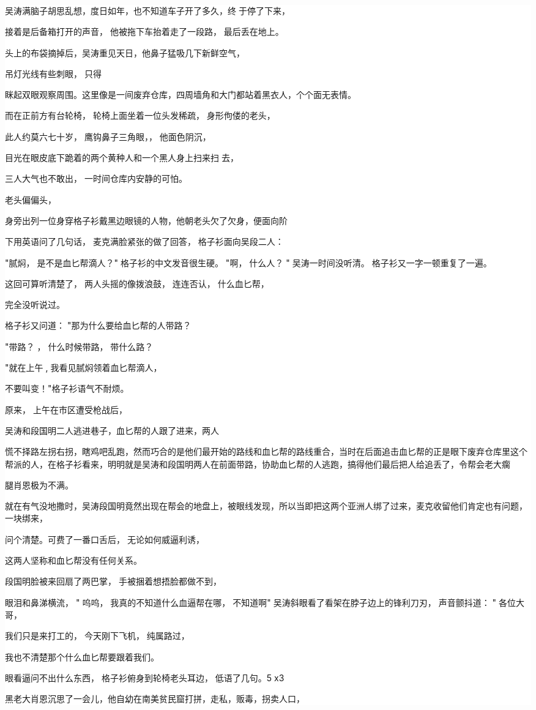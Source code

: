 吴涛满脑子胡思乱想，度日如年，也不知道车子开了多久，终 于停了下来，

接着是后备箱打开的声音， 他被拖下车抬着走了一段路， 最后丢在地上。

头上的布袋摘掉后，吴涛重见天日，他鼻子猛吸几下新鲜空气，

吊灯光线有些刺眼， 只得

眯起双眼观察周围。这里像是一间废弃仓库，四周墙角和大门都站着黑衣人，个个面无表情。

而在正前方有台轮椅， 轮椅上面坐着一位头发稀疏， 身形佝偻的老头，

此人约莫六七十岁， 鹰钩鼻子三角眼，， 他面色阴沉，

目光在眼皮底下跪着的两个黄种人和一个黑人身上扫来扫 去，

三人大气也不敢出， 一时间仓库内安静的可怕。

老头偏偏头，

身旁出列一位身穿格子衫戴黑边眼镜的人物，他朝老头欠了欠身，便面向阶

下用英语问了几句话， 麦克满脸紧张的做了回答， 格子衫面向吴段二人：

"腻焖， 是不是血匕帮滴人？" 格子衫的中文发音很生硬。 "啊， 什么人？ " 吴涛一时间没听清。 格子衫又一字一顿重复了一遍。

这回可算听清楚了， 两人头摇的像拨浪鼓， 连连否认， 什么血匕帮，

完全没听说过。

格子衫又问道： "那为什么要给血匕帮的人带路？

"带路？ ， 什么时候带路， 带什么路？

"就在上午 , 我看见腻焖领着血匕帮滴人，

不要叫变！"格子衫语气不耐烦。

原来， 上午在市区遭受枪战后，

吴涛和段国明二人逃进巷子，血匕帮的人跟了进来，两人

慌不择路左拐右拐，瞎鸡吧乱跑，然而巧合的是他们最开始的路线和血匕帮的路线重合，当时在后面追击血匕帮的正是眼下废弃仓库里这个帮派的人，在格子衫看来，明明就是吴涛和段国明两人在前面带路，协助血匕帮的人逃跑，搞得他们最后把人给追丢了，令帮会老大瘸

腿肖恩极为不满。

就在有气没地撒时，吴涛段国明竟然出现在帮会的地盘上，被眼线发现，所以当即把这两个亚洲人绑了过来，麦克收留他们肯定也有问题，一块绑来，

问个清楚。可费了一番口舌后， 无论如何威逼利诱，

这两人坚称和血匕帮没有任何关系。

段国明脸被来回扇了两巴掌， 手被捆着想捂脸都做不到，

眼泪和鼻涕横流， " 呜呜， 我真的不知道什么血逼帮在哪， 不知道啊" 吴涛斜眼看了看架在脖子边上的锋利刀刃， 声音颤抖道： " 各位大哥，

我们只是来打工的， 今天刚下飞机， 纯属路过，

我也不清楚那个什么血匕帮要跟着我们。

眼看逼问不出什么东西， 格子衫俯身到轮椅老头耳边， 低语了几句。5 x3



黑老大肖恩沉思了一会儿，他自幼在南美贫民窟打拼，走私，贩毒，拐卖人口，
